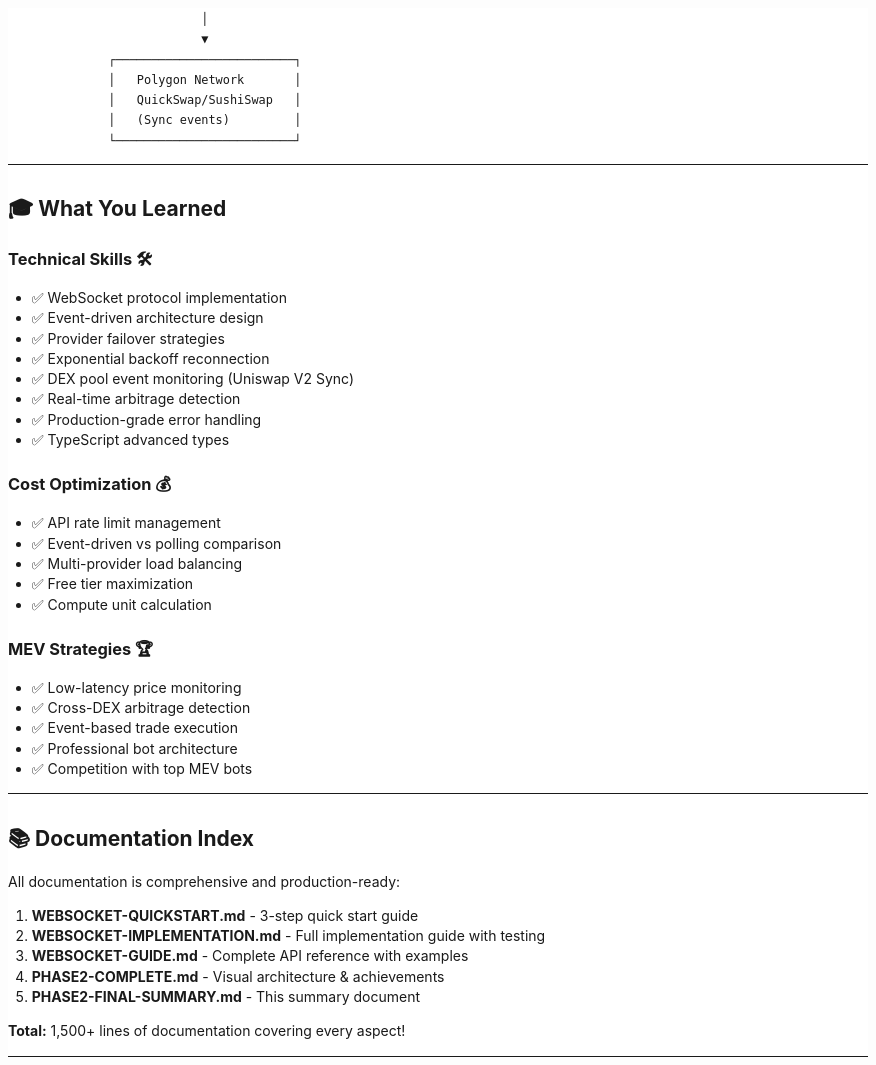 ```
                           │
                           ▼
              ┌─────────────────────────┐
              │   Polygon Network       │
              │   QuickSwap/SushiSwap   │
              │   (Sync events)         │
              └─────────────────────────┘
```

---

## 🎓 **What You Learned**

### **Technical Skills** 🛠️
- ✅ WebSocket protocol implementation
- ✅ Event-driven architecture design
- ✅ Provider failover strategies
- ✅ Exponential backoff reconnection
- ✅ DEX pool event monitoring (Uniswap V2 Sync)
- ✅ Real-time arbitrage detection
- ✅ Production-grade error handling
- ✅ TypeScript advanced types

### **Cost Optimization** 💰
- ✅ API rate limit management
- ✅ Event-driven vs polling comparison
- ✅ Multi-provider load balancing
- ✅ Free tier maximization
- ✅ Compute unit calculation

### **MEV Strategies** 🏆
- ✅ Low-latency price monitoring
- ✅ Cross-DEX arbitrage detection
- ✅ Event-based trade execution
- ✅ Professional bot architecture
- ✅ Competition with top MEV bots

---

## 📚 **Documentation Index**

All documentation is comprehensive and production-ready:

1. **WEBSOCKET-QUICKSTART.md** - 3-step quick start guide
2. **WEBSOCKET-IMPLEMENTATION.md** - Full implementation guide with testing
3. **WEBSOCKET-GUIDE.md** - Complete API reference with examples
4. **PHASE2-COMPLETE.md** - Visual architecture & achievements
5. **PHASE2-FINAL-SUMMARY.md** - This summary document

**Total:** 1,500+ lines of documentation covering every aspect!

---